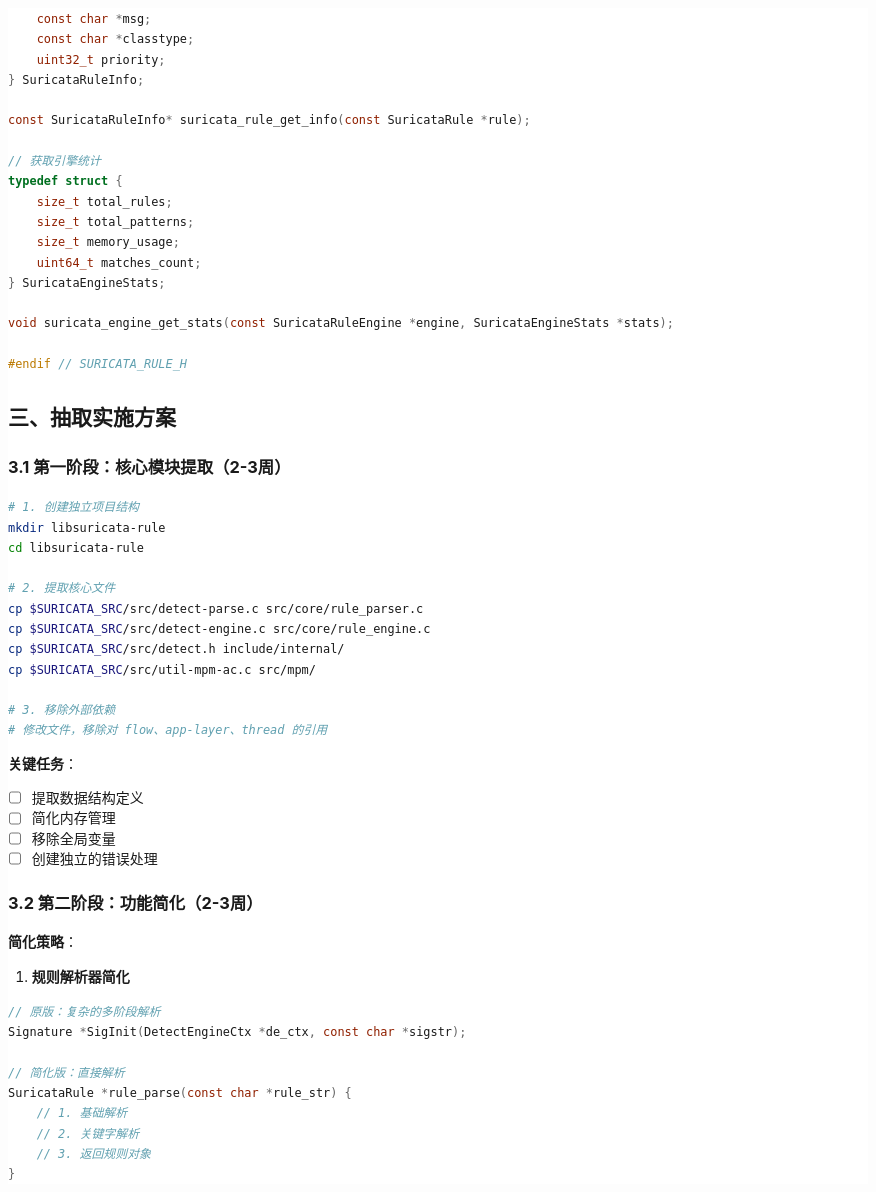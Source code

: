 ```c
    const char *msg;
    const char *classtype;
    uint32_t priority;
} SuricataRuleInfo;

const SuricataRuleInfo* suricata_rule_get_info(const SuricataRule *rule);

// 获取引擎统计
typedef struct {
    size_t total_rules;
    size_t total_patterns;
    size_t memory_usage;
    uint64_t matches_count;
} SuricataEngineStats;

void suricata_engine_get_stats(const SuricataRuleEngine *engine, SuricataEngineStats *stats);

#endif // SURICATA_RULE_H
```

## 三、抽取实施方案

### 3.1 第一阶段：核心模块提取（2-3周）

```bash
# 1. 创建独立项目结构
mkdir libsuricata-rule
cd libsuricata-rule

# 2. 提取核心文件
cp $SURICATA_SRC/src/detect-parse.c src/core/rule_parser.c
cp $SURICATA_SRC/src/detect-engine.c src/core/rule_engine.c
cp $SURICATA_SRC/src/detect.h include/internal/
cp $SURICATA_SRC/src/util-mpm-ac.c src/mpm/

# 3. 移除外部依赖
# 修改文件，移除对 flow、app-layer、thread 的引用
```

**关键任务**：
- [ ] 提取数据结构定义
- [ ] 简化内存管理
- [ ] 移除全局变量
- [ ] 创建独立的错误处理

### 3.2 第二阶段：功能简化（2-3周）

**简化策略**：

1. **规则解析器简化**
```c
// 原版：复杂的多阶段解析
Signature *SigInit(DetectEngineCtx *de_ctx, const char *sigstr);

// 简化版：直接解析
SuricataRule *rule_parse(const char *rule_str) {
    // 1. 基础解析
    // 2. 关键字解析
    // 3. 返回规则对象
}
```
